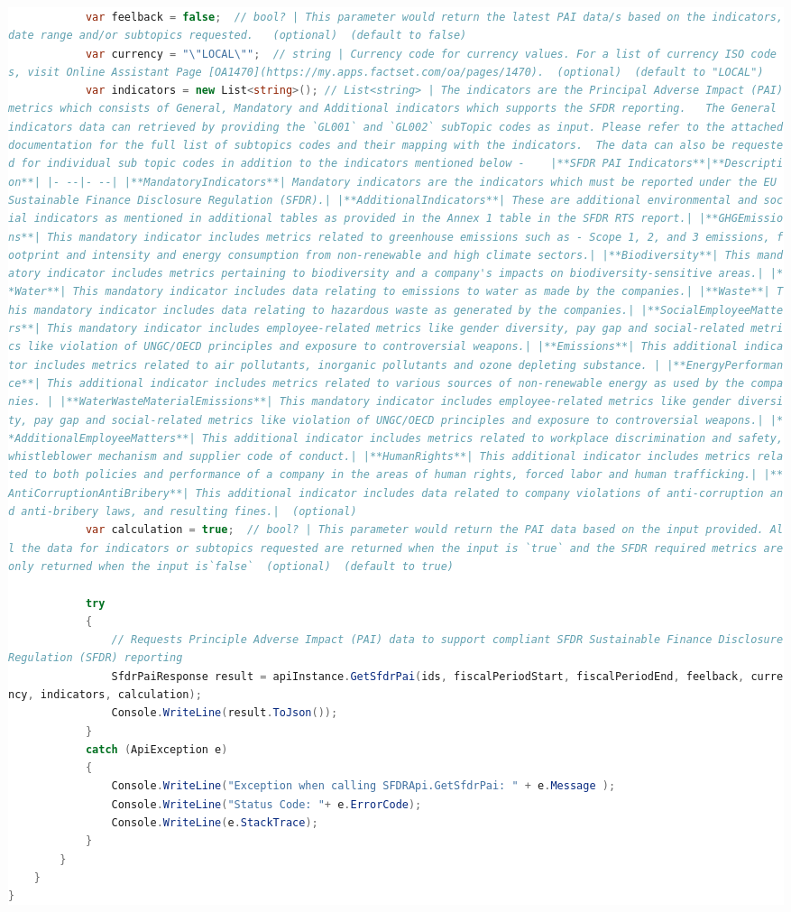 ```csharp
            var feelback = false;  // bool? | This parameter would return the latest PAI data/s based on the indicators, date range and/or subtopics requested.   (optional)  (default to false)
            var currency = "\"LOCAL\"";  // string | Currency code for currency values. For a list of currency ISO codes, visit Online Assistant Page [OA1470](https://my.apps.factset.com/oa/pages/1470).  (optional)  (default to "LOCAL")
            var indicators = new List<string>(); // List<string> | The indicators are the Principal Adverse Impact (PAI) metrics which consists of General, Mandatory and Additional indicators which supports the SFDR reporting.   The General indicators data can retrieved by providing the `GL001` and `GL002` subTopic codes as input. Please refer to the attached documentation for the full list of subtopics codes and their mapping with the indicators.  The data can also be requested for individual sub topic codes in addition to the indicators mentioned below -    |**SFDR PAI Indicators**|**Description**| |- --|- --| |**MandatoryIndicators**| Mandatory indicators are the indicators which must be reported under the EU Sustainable Finance Disclosure Regulation (SFDR).| |**AdditionalIndicators**| These are additional environmental and social indicators as mentioned in additional tables as provided in the Annex 1 table in the SFDR RTS report.| |**GHGEmissions**| This mandatory indicator includes metrics related to greenhouse emissions such as - Scope 1, 2, and 3 emissions, footprint and intensity and energy consumption from non-renewable and high climate sectors.| |**Biodiversity**| This mandatory indicator includes metrics pertaining to biodiversity and a company's impacts on biodiversity-sensitive areas.| |**Water**| This mandatory indicator includes data relating to emissions to water as made by the companies.| |**Waste**| This mandatory indicator includes data relating to hazardous waste as generated by the companies.| |**SocialEmployeeMatters**| This mandatory indicator includes employee-related metrics like gender diversity, pay gap and social-related metrics like violation of UNGC/OECD principles and exposure to controversial weapons.| |**Emissions**| This additional indicator includes metrics related to air pollutants, inorganic pollutants and ozone depleting substance. | |**EnergyPerformance**| This additional indicator includes metrics related to various sources of non-renewable energy as used by the companies. | |**WaterWasteMaterialEmissions**| This mandatory indicator includes employee-related metrics like gender diversity, pay gap and social-related metrics like violation of UNGC/OECD principles and exposure to controversial weapons.| |**AdditionalEmployeeMatters**| This additional indicator includes metrics related to workplace discrimination and safety, whistleblower mechanism and supplier code of conduct.| |**HumanRights**| This additional indicator includes metrics related to both policies and performance of a company in the areas of human rights, forced labor and human trafficking.| |**AntiCorruptionAntiBribery**| This additional indicator includes data related to company violations of anti-corruption and anti-bribery laws, and resulting fines.|  (optional) 
            var calculation = true;  // bool? | This parameter would return the PAI data based on the input provided. All the data for indicators or subtopics requested are returned when the input is `true` and the SFDR required metrics are only returned when the input is`false`  (optional)  (default to true)

            try
            {
                // Requests Principle Adverse Impact (PAI) data to support compliant SFDR Sustainable Finance Disclosure Regulation (SFDR) reporting
                SfdrPaiResponse result = apiInstance.GetSfdrPai(ids, fiscalPeriodStart, fiscalPeriodEnd, feelback, currency, indicators, calculation);
                Console.WriteLine(result.ToJson());
            }
            catch (ApiException e)
            {
                Console.WriteLine("Exception when calling SFDRApi.GetSfdrPai: " + e.Message );
                Console.WriteLine("Status Code: "+ e.ErrorCode);
                Console.WriteLine(e.StackTrace);
            }
        }
    }
}
```
